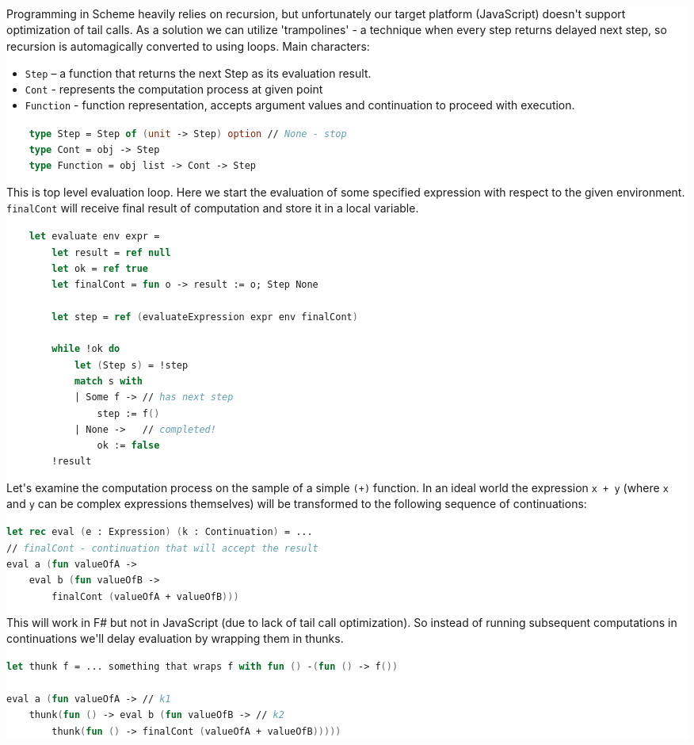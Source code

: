 Programming in Scheme heavily relies on recursion, but unfortunately our target platform (JavaScript) doesn't support optimization of tail calls. As a solution we can utilize 'trampolines' - a technique when every step returns delayed next step, so recursion is automagically converted to using loops. Main characters:

 * `Step` – a function that returns the next Step as its evaluation result.
 * `Cont` - represents the computation process at given point
 * `Function` - function representation, accepts argument values and continuation to proceed with execution.


```fsharp
    type Step = Step of (unit -> Step) option // None - stop 
    type Cont = obj -> Step
    type Function = obj list -> Cont -> Step
```

This is top level evaluation loop. Here we start the evaluation of some specified expression with respect to the given environment. `finalCont` will receive final result of computation and store it in a local variable.

```fsharp
    let evaluate env expr = 
        let result = ref null
        let ok = ref true
        let finalCont = fun o -> result := o; Step None
        
        let step = ref (evaluateExpression expr env finalCont)
        
        while !ok do
            let (Step s) = !step
            match s with
            | Some f -> // has next step
                step := f()
            | None ->   // completed!
                ok := false
        !result
```

Let's examine the computation process on the sample of a simple `(+)` function. In an ideal world the expression `x + y` (where `x` and `y` can be complex expressions themselves) will be transformed to the following sequence of continuations:

```fsharp
let rec eval (e : Expression) (k : Continuation) = ...
// finalCont - continuation that will accept the result
eval a (fun valueOfA -> 
    eval b (fun valueOfB -> 
        finalCont (valueOfA + valueOfB)))
```

This will work in F# but not in JavaScript (due to lack of tail call optimization). So instead of running subsequent computations in continuations we'll delay evaluation by wrapping them in thunks.

```fsharp
let thunk f = ... something that wraps f with fun () -(fun () -> f())

eval a (fun valueOfA -> // k1
    thunk(fun () -> eval b (fun valueOfB -> // k2 
        thunk(fun () -> finalCont (valueOfA + valueOfB)))))
```
